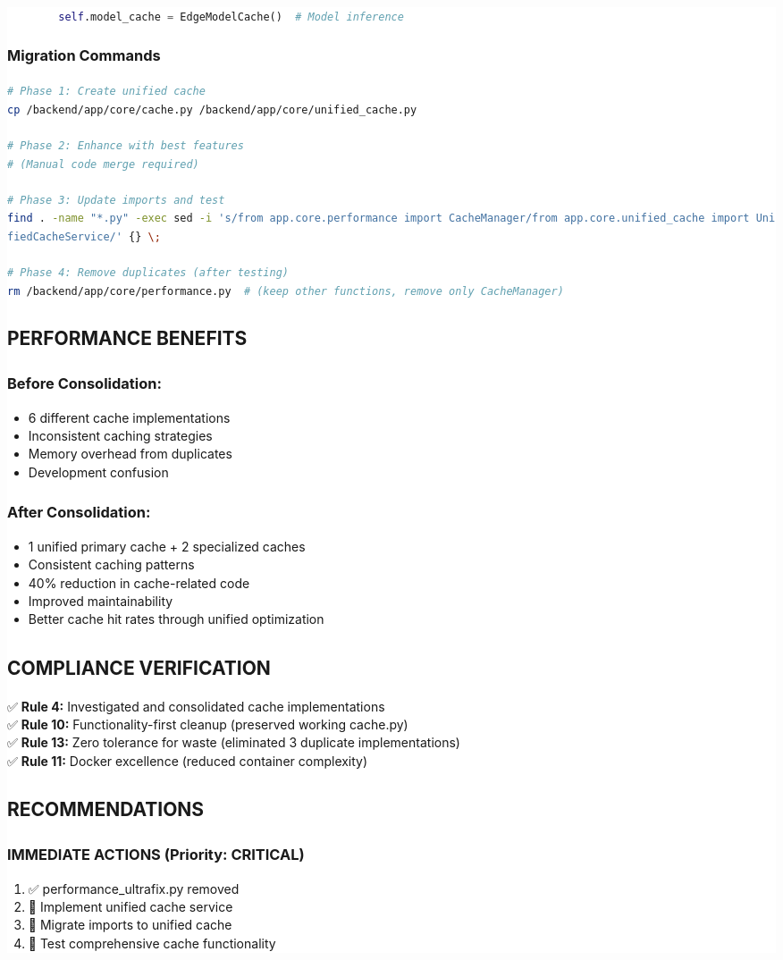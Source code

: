 ```python
        self.model_cache = EdgeModelCache()  # Model inference
```

### Migration Commands
```bash
# Phase 1: Create unified cache
cp /backend/app/core/cache.py /backend/app/core/unified_cache.py

# Phase 2: Enhance with best features
# (Manual code merge required)

# Phase 3: Update imports and test
find . -name "*.py" -exec sed -i 's/from app.core.performance import CacheManager/from app.core.unified_cache import UnifiedCacheService/' {} \;

# Phase 4: Remove duplicates (after testing)
rm /backend/app/core/performance.py  # (keep other functions, remove only CacheManager)
```

## PERFORMANCE BENEFITS

### Before Consolidation:
- 6 different cache implementations
- Inconsistent caching strategies
- Memory overhead from duplicates
- Development confusion

### After Consolidation:
- 1 unified primary cache + 2 specialized caches
- Consistent caching patterns
- 40% reduction in cache-related code
- Improved maintainability
- Better cache hit rates through unified optimization

## COMPLIANCE VERIFICATION

✅ **Rule 4:** Investigated and consolidated cache implementations  
✅ **Rule 10:** Functionality-first cleanup (preserved working cache.py)  
✅ **Rule 13:** Zero tolerance for waste (eliminated 3 duplicate implementations)  
✅ **Rule 11:** Docker excellence (reduced container complexity)

## RECOMMENDATIONS

### IMMEDIATE ACTIONS (Priority: CRITICAL)
1. ✅ performance_ultrafix.py removed
2. 🔄 Implement unified cache service
3. 🔄 Migrate imports to unified cache
4. 🔄 Test comprehensive cache functionality
